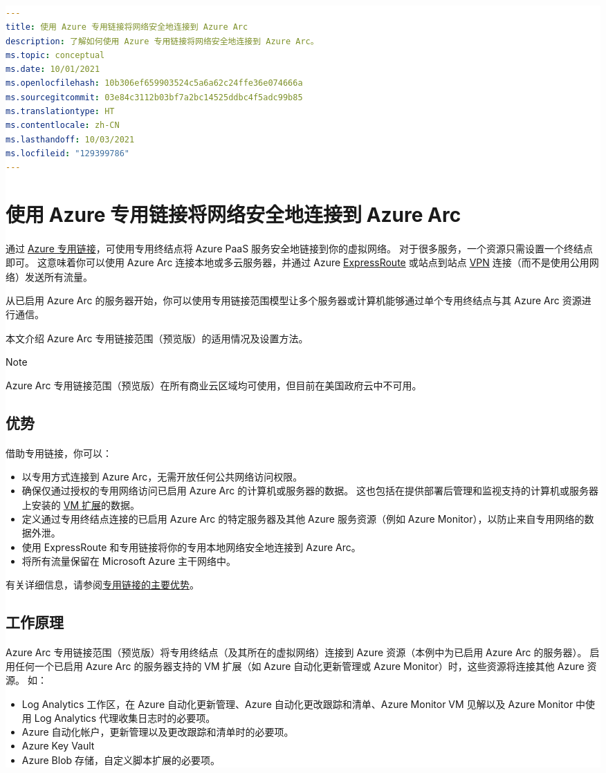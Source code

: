 ```yaml
---
title: 使用 Azure 专用链接将网络安全地连接到 Azure Arc
description: 了解如何使用 Azure 专用链接将网络安全地连接到 Azure Arc。
ms.topic: conceptual
ms.date: 10/01/2021
ms.openlocfilehash: 10b306ef659903524c5a6a62c24ffe36e074666a
ms.sourcegitcommit: 03e84c3112b03bf7a2bc14525ddbc4f5adc99b85
ms.translationtype: HT
ms.contentlocale: zh-CN
ms.lasthandoff: 10/03/2021
ms.locfileid: "129399786"
---
```

# <a name="use-azure-private-link-to-securely-connect-networks-to-azure-arc"></a>使用 Azure 专用链接将网络安全地连接到 Azure Arc

通过 [Azure 专用链接](../../private-link/private-link-overview.md)，可使用专用终结点将 Azure PaaS 服务安全地链接到你的虚拟网络。 对于很多服务，一个资源只需设置一个终结点即可。 这意味着你可以使用 Azure Arc 连接本地或多云服务器，并通过 Azure [ExpressRoute](../../expressroute/expressroute-introduction.md) 或站点到站点 [VPN](../../vpn-gateway/vpn-gateway-about-vpngateways.md) 连接（而不是使用公用网络）发送所有流量。

从已启用 Azure Arc 的服务器开始，你可以使用专用链接范围模型让多个服务器或计算机能够通过单个专用终结点与其 Azure Arc 资源进行通信。

本文介绍 Azure Arc 专用链接范围（预览版）的适用情况及设置方法。

> [!NOTE]
> Azure Arc 专用链接范围（预览版）在所有商业云区域均可使用，但目前在美国政府云中不可用。

## <a name="advantages"></a>优势

借助专用链接，你可以：

- 以专用方式连接到 Azure Arc，无需开放任何公共网络访问权限。
- 确保仅通过授权的专用网络访问已启用 Azure Arc 的计算机或服务器的数据。 这也包括在提供部署后管理和监视支持的计算机或服务器上安装的 [VM 扩展](manage-vm-extensions.md)的数据。
- 定义通过专用终结点连接的已启用 Azure Arc 的特定服务器及其他 Azure 服务资源（例如 Azure Monitor），以防止来自专用网络的数据外泄。
- 使用 ExpressRoute 和专用链接将你的专用本地网络安全地连接到 Azure Arc。
- 将所有流量保留在 Microsoft Azure 主干网络中。

有关详细信息，请参阅[专用链接的主要优势](../../private-link/private-link-overview.md#key-benefits)。

## <a name="how-it-works"></a>工作原理

Azure Arc 专用链接范围（预览版）将专用终结点（及其所在的虚拟网络）连接到 Azure 资源（本例中为已启用 Azure Arc 的服务器）。 启用任何一个已启用 Azure Arc 的服务器支持的 VM 扩展（如 Azure 自动化更新管理或 Azure Monitor）时，这些资源将连接其他 Azure 资源。 如：

- Log Analytics 工作区，在 Azure 自动化更新管理、Azure 自动化更改跟踪和清单、Azure Monitor VM 见解以及 Azure Monitor 中使用 Log Analytics 代理收集日志时的必要项。
- Azure 自动化帐户，更新管理以及更改跟踪和清单时的必要项。
- Azure Key Vault
- Azure Blob 存储，自定义脚本扩展的必要项。
